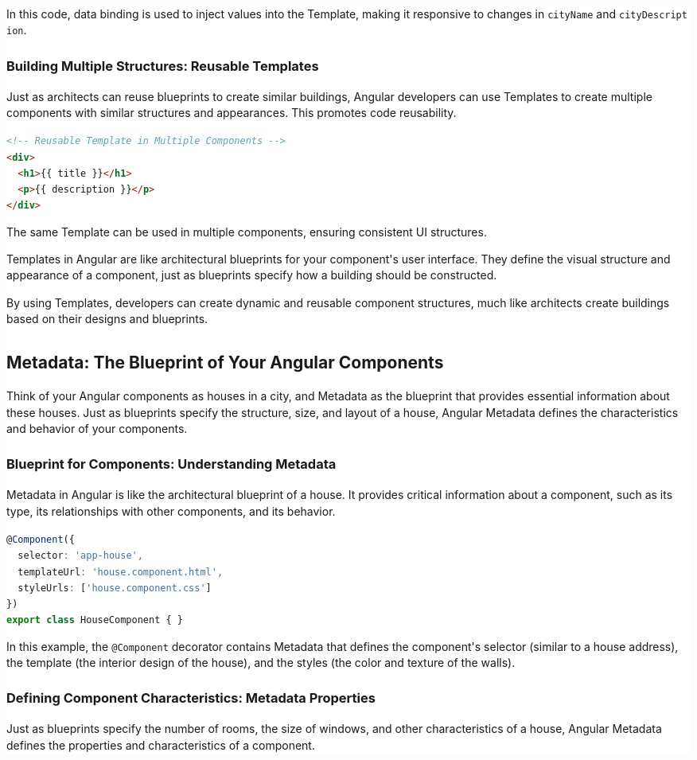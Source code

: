 In this code, data binding is used to inject values into the Template, making it responsive to changes in `cityName` and `cityDescription`.

### Building Multiple Structures: Reusable Templates

Just as architects can reuse blueprints to create similar buildings, Angular developers can use Templates to create multiple components with similar structures and appearances. This promotes code reusability.

```html
<!-- Reusable Template in Multiple Components -->
<div>
  <h1>{{ title }}</h1>
  <p>{{ description }}</p>
</div>

```

The same Template can be used in multiple components, ensuring consistent UI structures.

Templates in Angular are like architectural blueprints for your component's user interface. They define the visual structure and appearance of a component, just as blueprints specify how a building should be constructed. 

By using Templates, developers can create dynamic and reusable component structures, much like architects create buildings based on their designs and blueprints.

## Metadata: The Blueprint of Your Angular Components

Think of your Angular components as houses in a city, and Metadata as the blueprint that provides essential information about these houses. Just as blueprints specify the structure, size, and layout of a house, Angular Metadata defines the characteristics and behavior of your components.

### Blueprint for Components: Understanding Metadata

Metadata in Angular is like the architectural blueprint of a house. It provides critical information about a component, such as its type, its relationships with other components, and its behavior.

```typescript
@Component({
  selector: 'app-house',
  templateUrl: 'house.component.html',
  styleUrls: ['house.component.css']
})
export class HouseComponent { }

```

In this example, the `@Component` decorator contains Metadata that defines the component's selector (similar to a house address), the template (the interior design of the house), and the styles (the color and texture of the walls).

### Defining Component Characteristics: Metadata Properties

Just as blueprints specify the number of rooms, the size of windows, and other characteristics of a house, Angular Metadata defines the properties and characteristics of a component.
